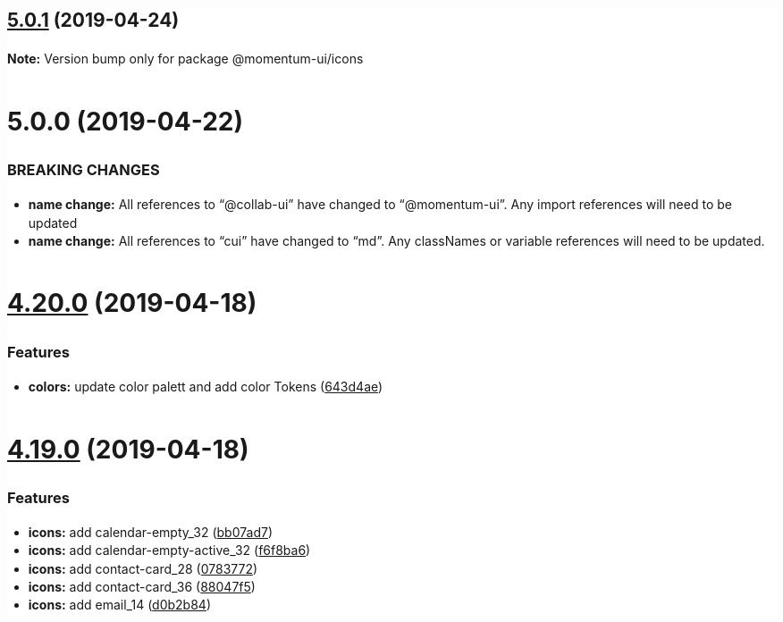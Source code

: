 



## [5.0.1](https://github.com/momentum-design/momentum-ui/compare/@momentum-ui/icons@5.0.0...@momentum-ui/icons@5.0.1) (2019-04-24)

**Note:** Version bump only for package @momentum-ui/icons





# 5.0.0 (2019-04-22)

### BREAKING CHANGES

* **name change:** All references to “@collab-ui” have changed to “@momentum-ui”. Any import references will need to be updated
* **name change:** All references to “cui” have changed to “md”. Any classNames or variable references will need to be updated.





# [4.20.0](https://github.com/collab-ui/collab-ui/compare/@collab-ui/icons@4.19.0...@collab-ui/icons@4.20.0) (2019-04-18)


### Features

* **colors:** update color palett and add color Tokens ([643d4ae](https://github.com/collab-ui/collab-ui/commit/643d4ae))





# [4.19.0](https://github.com/collab-ui/collab-ui/compare/@collab-ui/icons@4.18.0...@collab-ui/icons@4.19.0) (2019-04-18)


### Features

* **icons:** add calendar-empty_32 ([bb07ad7](https://github.com/collab-ui/collab-ui/commit/bb07ad7))
* **icons:** add calendar-empty-active_32 ([f6f8ba6](https://github.com/collab-ui/collab-ui/commit/f6f8ba6))
* **icons:** add contact-card_28 ([0783772](https://github.com/collab-ui/collab-ui/commit/0783772))
* **icons:** add contact-card_36 ([88047f5](https://github.com/collab-ui/collab-ui/commit/88047f5))
* **icons:** add email_14 ([d0b2b84](https://github.com/collab-ui/collab-ui/commit/d0b2b84))
